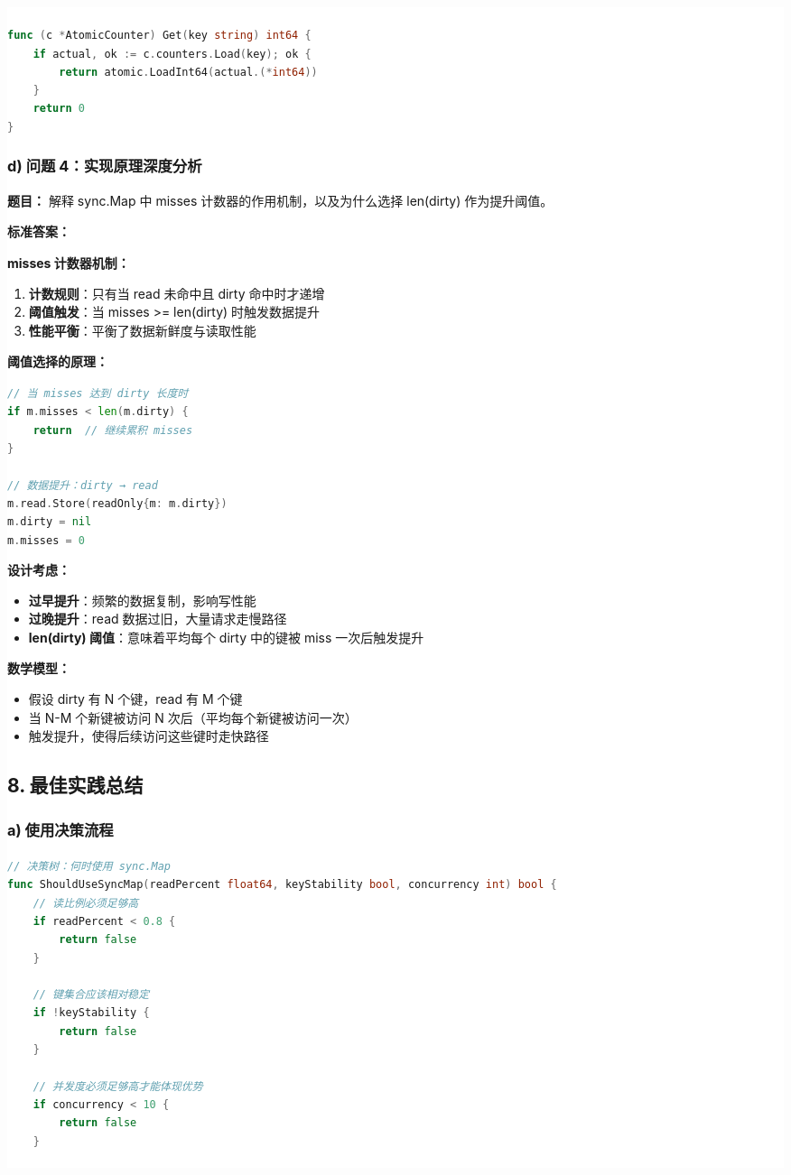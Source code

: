 ```go

func (c *AtomicCounter) Get(key string) int64 {
    if actual, ok := c.counters.Load(key); ok {
        return atomic.LoadInt64(actual.(*int64))
    }
    return 0
}
```

### d) 问题 4：实现原理深度分析

**题目：**
解释 sync.Map 中 misses 计数器的作用机制，以及为什么选择 len(dirty) 作为提升阈值。

**标准答案：**

**misses 计数器机制：**
1. **计数规则**：只有当 read 未命中且 dirty 命中时才递增
2. **阈值触发**：当 misses >= len(dirty) 时触发数据提升
3. **性能平衡**：平衡了数据新鲜度与读取性能

**阈值选择的原理：**
```go
// 当 misses 达到 dirty 长度时
if m.misses < len(m.dirty) {
    return  // 继续累积 misses
}

// 数据提升：dirty → read
m.read.Store(readOnly{m: m.dirty})
m.dirty = nil
m.misses = 0
```

**设计考虑：**
- **过早提升**：频繁的数据复制，影响写性能
- **过晚提升**：read 数据过旧，大量请求走慢路径
- **len(dirty) 阈值**：意味着平均每个 dirty 中的键被 miss 一次后触发提升

**数学模型：**
- 假设 dirty 有 N 个键，read 有 M 个键
- 当 N-M 个新键被访问 N 次后（平均每个新键被访问一次）
- 触发提升，使得后续访问这些键时走快路径

## 8. 最佳实践总结

### a) 使用决策流程

```go
// 决策树：何时使用 sync.Map
func ShouldUseSyncMap(readPercent float64, keyStability bool, concurrency int) bool {
    // 读比例必须足够高
    if readPercent < 0.8 {
        return false
    }
    
    // 键集合应该相对稳定
    if !keyStability {
        return false
    }
    
    // 并发度必须足够高才能体现优势
    if concurrency < 10 {
        return false
    }
    
```